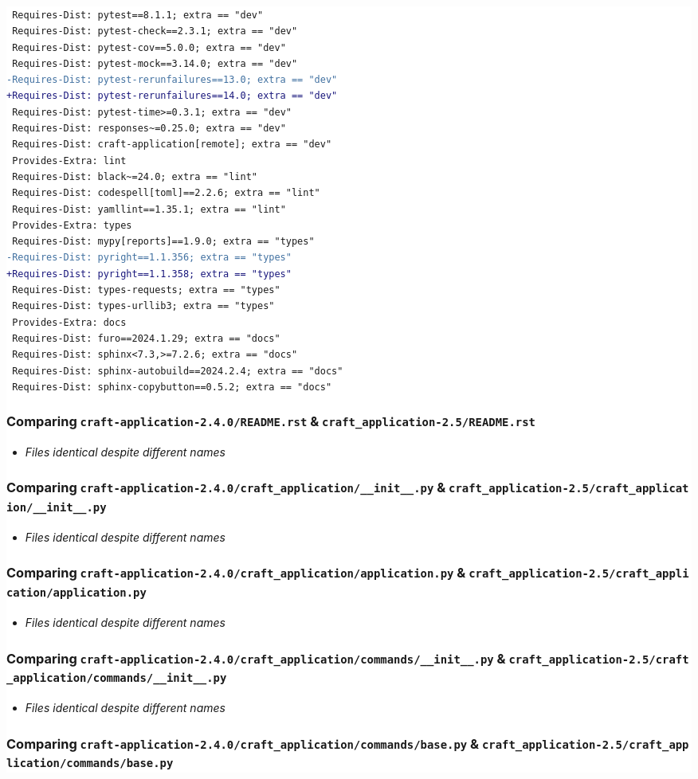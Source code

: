 ```diff
 Requires-Dist: pytest==8.1.1; extra == "dev"
 Requires-Dist: pytest-check==2.3.1; extra == "dev"
 Requires-Dist: pytest-cov==5.0.0; extra == "dev"
 Requires-Dist: pytest-mock==3.14.0; extra == "dev"
-Requires-Dist: pytest-rerunfailures==13.0; extra == "dev"
+Requires-Dist: pytest-rerunfailures==14.0; extra == "dev"
 Requires-Dist: pytest-time>=0.3.1; extra == "dev"
 Requires-Dist: responses~=0.25.0; extra == "dev"
 Requires-Dist: craft-application[remote]; extra == "dev"
 Provides-Extra: lint
 Requires-Dist: black~=24.0; extra == "lint"
 Requires-Dist: codespell[toml]==2.2.6; extra == "lint"
 Requires-Dist: yamllint==1.35.1; extra == "lint"
 Provides-Extra: types
 Requires-Dist: mypy[reports]==1.9.0; extra == "types"
-Requires-Dist: pyright==1.1.356; extra == "types"
+Requires-Dist: pyright==1.1.358; extra == "types"
 Requires-Dist: types-requests; extra == "types"
 Requires-Dist: types-urllib3; extra == "types"
 Provides-Extra: docs
 Requires-Dist: furo==2024.1.29; extra == "docs"
 Requires-Dist: sphinx<7.3,>=7.2.6; extra == "docs"
 Requires-Dist: sphinx-autobuild==2024.2.4; extra == "docs"
 Requires-Dist: sphinx-copybutton==0.5.2; extra == "docs"
```

### Comparing `craft-application-2.4.0/README.rst` & `craft_application-2.5/README.rst`

 * *Files identical despite different names*

### Comparing `craft-application-2.4.0/craft_application/__init__.py` & `craft_application-2.5/craft_application/__init__.py`

 * *Files identical despite different names*

### Comparing `craft-application-2.4.0/craft_application/application.py` & `craft_application-2.5/craft_application/application.py`

 * *Files identical despite different names*

### Comparing `craft-application-2.4.0/craft_application/commands/__init__.py` & `craft_application-2.5/craft_application/commands/__init__.py`

 * *Files identical despite different names*

### Comparing `craft-application-2.4.0/craft_application/commands/base.py` & `craft_application-2.5/craft_application/commands/base.py`
